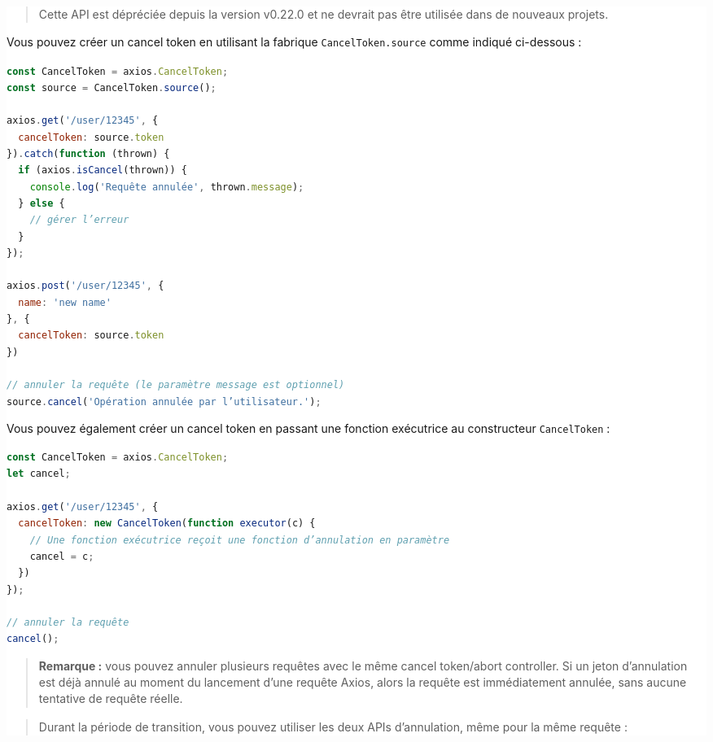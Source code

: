 > Cette API est dépréciée depuis la version v0.22.0 et ne devrait pas être utilisée dans de nouveaux projets.

Vous pouvez créer un cancel token en utilisant la fabrique `CancelToken.source` comme indiqué ci-dessous :

```js
const CancelToken = axios.CancelToken;
const source = CancelToken.source();

axios.get('/user/12345', {
  cancelToken: source.token
}).catch(function (thrown) {
  if (axios.isCancel(thrown)) {
    console.log('Requête annulée', thrown.message);
  } else {
    // gérer l’erreur
  }
});

axios.post('/user/12345', {
  name: 'new name'
}, {
  cancelToken: source.token
})

// annuler la requête (le paramètre message est optionnel)
source.cancel('Opération annulée par l’utilisateur.');
```

Vous pouvez également créer un cancel token en passant une fonction exécutrice au constructeur `CancelToken` :

```js
const CancelToken = axios.CancelToken;
let cancel;

axios.get('/user/12345', {
  cancelToken: new CancelToken(function executor(c) {
    // Une fonction exécutrice reçoit une fonction d’annulation en paramètre
    cancel = c;
  })
});

// annuler la requête
cancel();
```

> **Remarque :** vous pouvez annuler plusieurs requêtes avec le même cancel token/abort controller.
> Si un jeton d’annulation est déjà annulé au moment du lancement d’une requête Axios, alors la requête est immédiatement annulée, sans aucune tentative de requête réelle.

> Durant la période de transition, vous pouvez utiliser les deux APIs d’annulation, même pour la même requête :
